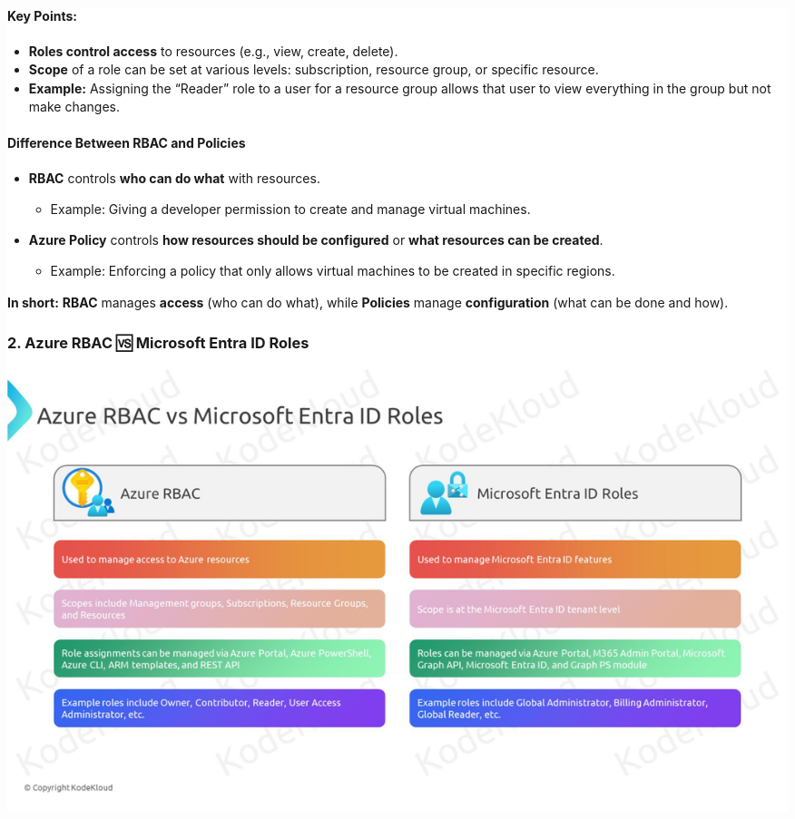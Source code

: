 #### **Key Points:**

- **Roles control access** to resources (e.g., view, create, delete).
- **Scope** of a role can be set at various levels: subscription, resource group, or specific resource.
- **Example:** Assigning the “Reader” role to a user for a resource group allows that user to view everything in the group but not make changes.

#### **Difference Between RBAC and Policies**

- **RBAC** controls **who can do what** with resources.

  - Example: Giving a developer permission to create and manage virtual machines.

- **Azure Policy** controls **how resources should be configured** or **what resources can be created**.
  - Example: Enforcing a policy that only allows virtual machines to be created in specific regions.

**In short:** **RBAC** manages **access** (who can do what), while **Policies** manage **configuration** (what can be done and how).

### 2. Azure RBAC 🆚 Microsoft Entra ID Roles

![alt text](images/azure-rbac-vs-ms-entra-id-roles-1.png)
